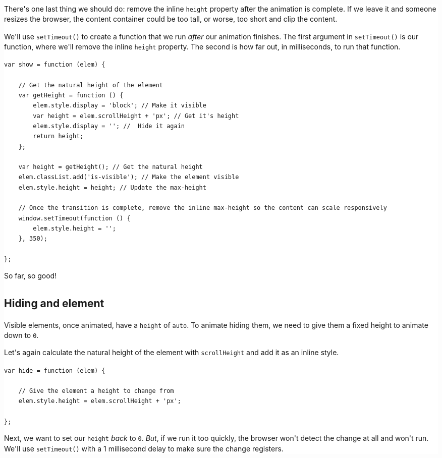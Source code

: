 There's one last thing we should do: remove the inline `height` property after the animation is complete. If we leave it and someone resizes the browser, the content container could be too tall, or worse, too short and clip the content.

We'll use `setTimeout()` to create a function that we run *after* our animation finishes. The first argument in `setTimeout()` is our function, where we'll remove the inline `height` property. The second is how far out, in milliseconds, to run that function.

```lang-javascript
var show = function (elem) {

	// Get the natural height of the element
	var getHeight = function () {
		elem.style.display = 'block'; // Make it visible
		var height = elem.scrollHeight + 'px'; // Get it's height
		elem.style.display = ''; //  Hide it again
		return height;
	};

	var height = getHeight(); // Get the natural height
	elem.classList.add('is-visible'); // Make the element visible
	elem.style.height = height; // Update the max-height

	// Once the transition is complete, remove the inline max-height so the content can scale responsively
	window.setTimeout(function () {
		elem.style.height = '';
	}, 350);

};
```

So far, so good!

## Hiding and element

Visible elements, once animated, have a `height` of `auto`. To animate hiding them, we need to give them a fixed height to animate down to `0`.

Let's again calculate the natural height of the element with `scrollHeight` and add it as an inline style.

```lang-javascript
var hide = function (elem) {

	// Give the element a height to change from
	elem.style.height = elem.scrollHeight + 'px';

};
```

Next, we want to set our `height` *back* to `0`. *But*, if we run it too quickly, the browser won't detect the change at all and won't run. We'll use `setTimeout()` with a 1 millisecond delay to make sure the change registers.
